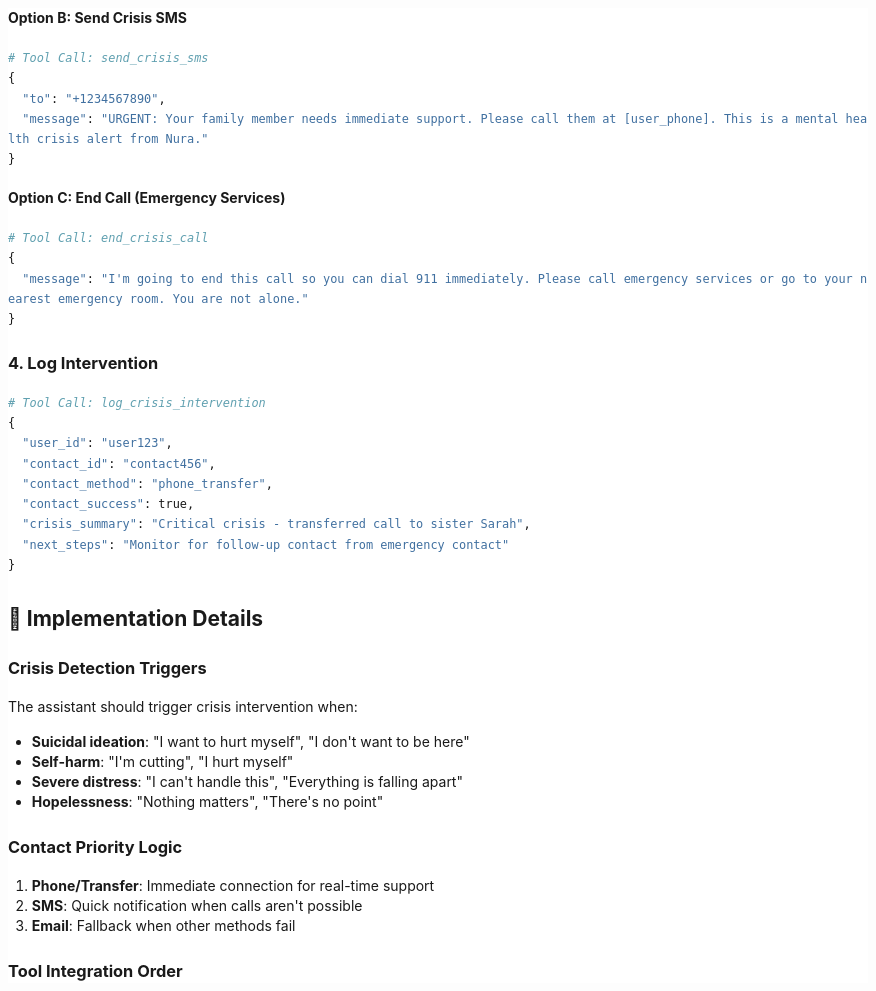 #### Option B: Send Crisis SMS

```python
# Tool Call: send_crisis_sms
{
  "to": "+1234567890",
  "message": "URGENT: Your family member needs immediate support. Please call them at [user_phone]. This is a mental health crisis alert from Nura."
}
```

#### Option C: End Call (Emergency Services)

```python
# Tool Call: end_crisis_call
{
  "message": "I'm going to end this call so you can dial 911 immediately. Please call emergency services or go to your nearest emergency room. You are not alone."
}
```

### 4. Log Intervention

```python
# Tool Call: log_crisis_intervention
{
  "user_id": "user123",
  "contact_id": "contact456",
  "contact_method": "phone_transfer",
  "contact_success": true,
  "crisis_summary": "Critical crisis - transferred call to sister Sarah",
  "next_steps": "Monitor for follow-up contact from emergency contact"
}
```

## 🔧 Implementation Details

### Crisis Detection Triggers

The assistant should trigger crisis intervention when:

- **Suicidal ideation**: "I want to hurt myself", "I don't want to be here"
- **Self-harm**: "I'm cutting", "I hurt myself"
- **Severe distress**: "I can't handle this", "Everything is falling apart"
- **Hopelessness**: "Nothing matters", "There's no point"

### Contact Priority Logic

1. **Phone/Transfer**: Immediate connection for real-time support
2. **SMS**: Quick notification when calls aren't possible
3. **Email**: Fallback when other methods fail

### Tool Integration Order
